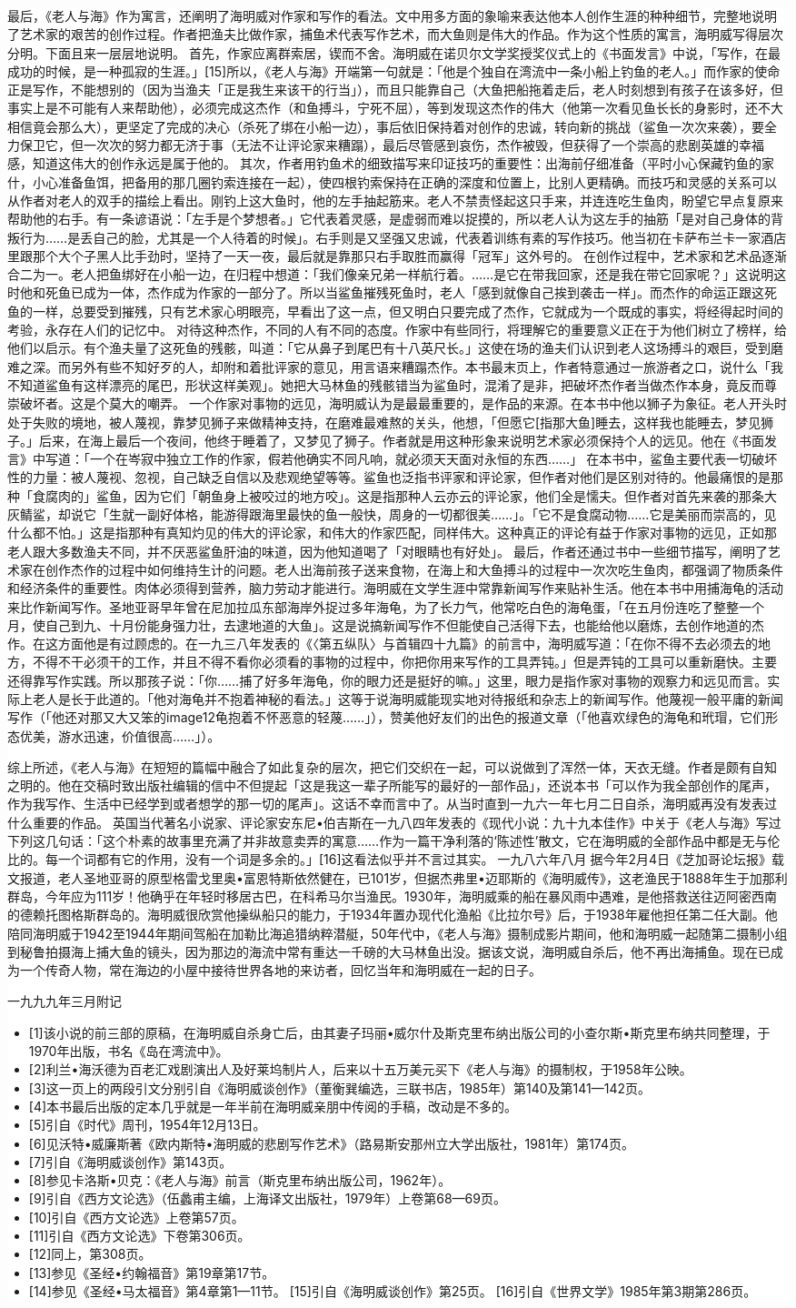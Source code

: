 最后，《老人与海》作为寓言，还阐明了海明威对作家和写作的看法。文中用多方面的象喻来表达他本人创作生涯的种种细节，完整地说明了艺术家的艰苦的创作过程。作者把渔夫比做作家，捕鱼术代表写作艺术，而大鱼则是伟大的作品。作为这个性质的寓言，海明威写得层次分明。下面且来一层层地说明。
首先，作家应离群索居，锲而不舍。海明威在诺贝尔文学奖授奖仪式上的《书面发言》中说，「写作，在最成功的时候，是一种孤寂的生涯。」[15]所以，《老人与海》开端第一句就是：「他是个独自在湾流中一条小船上钓鱼的老人。」而作家的使命正是写作，不能想别的（因为当渔夫「正是我生来该干的行当」），而且只能靠自己（大鱼把船拖着走后，老人时刻想到有孩子在该多好，但事实上是不可能有人来帮助他），必须完成这杰作（和鱼搏斗，宁死不屈），等到发现这杰作的伟大（他第一次看见鱼长长的身影时，还不大相信竟会那么大），更坚定了完成的决心（杀死了绑在小船一边），事后依旧保持着对创作的忠诚，转向新的挑战（鲨鱼一次次来袭），要全力保卫它，但一次次的努力都无济于事（无法不让评论家来糟蹋），最后尽管感到哀伤，杰作被毁，但获得了一个崇高的悲剧英雄的幸福感，知道这伟大的创作永远是属于他的。
其次，作者用钓鱼术的细致描写来印证技巧的重要性：出海前仔细准备（平时小心保藏钓鱼的家什，小心准备鱼饵，把备用的那几圈钓索连接在一起），使四根钓索保持在正确的深度和位置上，比别人更精确。而技巧和灵感的关系可以从作者对老人的双手的描绘上看出。刚钓上这大鱼时，他的左手抽起筋来。老人不禁责怪起这只手来，并连连吃生鱼肉，盼望它早点复原来帮助他的右手。有一条谚语说：「左手是个梦想者。」它代表着灵感，是虚弱而难以捉摸的，所以老人认为这左手的抽筋「是对自己身体的背叛行为……是丢自己的脸，尤其是一个人待着的时候」。右手则是又坚强又忠诚，代表着训练有素的写作技巧。他当初在卡萨布兰卡一家酒店里跟那个大个子黑人比手劲时，坚持了一天一夜，最后就是靠那只右手取胜而赢得「冠军」这外号的。
在创作过程中，艺术家和艺术品逐渐合二为一。老人把鱼绑好在小船一边，在归程中想道：「我们像亲兄弟一样航行着。……是它在带我回家，还是我在带它回家呢？」这说明这时他和死鱼已成为一体，杰作成为作家的一部分了。所以当鲨鱼摧残死鱼时，老人「感到就像自己挨到袭击一样」。而杰作的命运正跟这死鱼的一样，总要受到摧残，只有艺术家心明眼亮，早看出了这一点，但又明白只要完成了杰作，它就成为一个既成的事实，将经得起时间的考验，永存在人们的记忆中。
对待这种杰作，不同的人有不同的态度。作家中有些同行，将理解它的重要意义正在于为他们树立了榜样，给他们以启示。有个渔夫量了这死鱼的残骸，叫道：「它从鼻子到尾巴有十八英尺长。」这使在场的渔夫们认识到老人这场搏斗的艰巨，受到磨难之深。而另外有些不知好歹的人，却附和着批评家的意见，用言语来糟蹋杰作。本书最末页上，作者特意通过一旅游者之口，说什么「我不知道鲨鱼有这样漂亮的尾巴，形状这样美观」。她把大马林鱼的残骸错当为鲨鱼时，混淆了是非，把破坏杰作者当做杰作本身，竟反而尊崇破坏者。这是个莫大的嘲弄。
一个作家对事物的远见，海明威认为是最最重要的，是作品的来源。在本书中他以狮子为象征。老人开头时处于失败的境地，被人蔑视，靠梦见狮子来做精神支持，在磨难最难熬的关头，他想，「但愿它[指那大鱼]睡去，这样我也能睡去，梦见狮子。」后来，在海上最后一个夜间，他终于睡着了，又梦见了狮子。作者就是用这种形象来说明艺术家必须保持个人的远见。他在《书面发言》中写道：「一个在岑寂中独立工作的作家，假若他确实不同凡响，就必须天天面对永恒的东西……」
在本书中，鲨鱼主要代表一切破坏性的力量：被人蔑视、忽视，自己缺乏自信以及悲观绝望等等。鲨鱼也泛指书评家和评论家，但作者对他们是区别对待的。他最痛恨的是那种「食腐肉的」鲨鱼，因为它们「朝鱼身上被咬过的地方咬」。这是指那种人云亦云的评论家，他们全是懦夫。但作者对首先来袭的那条大灰鲭鲨，却说它「生就一副好体格，能游得跟海里最快的鱼一般快，周身的一切都很美……」。「它不是食腐动物……它是美丽而崇高的，见什么都不怕。」这是指那种有真知灼见的伟大的评论家，和伟大的作家匹配，同样伟大。这种真正的评论有益于作家对事物的远见，正如那老人跟大多数渔夫不同，并不厌恶鲨鱼肝油的味道，因为他知道喝了「对眼睛也有好处」。
最后，作者还通过书中一些细节描写，阐明了艺术家在创作杰作的过程中如何维持生计的问题。老人出海前孩子送来食物，在海上和大鱼搏斗的过程中一次次吃生鱼肉，都强调了物质条件和经济条件的重要性。肉体必须得到营养，脑力劳动才能进行。海明威在文学生涯中常靠新闻写作来贴补生活。他在本书中用捕海龟的活动来比作新闻写作。圣地亚哥早年曾在尼加拉瓜东部海岸外捉过多年海龟，为了长力气，他常吃白色的海龟蛋，「在五月份连吃了整整一个月，使自己到九、十月份能身强力壮，去逮地道的大鱼」。这是说搞新闻写作不但能使自己活得下去，也能给他以磨炼，去创作地道的杰作。在这方面他是有过顾虑的。在一九三八年发表的《〈第五纵队〉与首辑四十九篇》的前言中，海明威写道：「在你不得不去必须去的地方，不得不干必须干的工作，并且不得不看你必须看的事物的过程中，你把你用来写作的工具弄钝。」但是弄钝的工具可以重新磨快。主要还得靠写作实践。所以那孩子说：「你……捕了好多年海龟，你的眼力还是挺好的嘛。」这里，眼力是指作家对事物的观察力和远见而言。实际上老人是长于此道的。「他对海龟并不抱着神秘的看法。」这等于说海明威能现实地对待报纸和杂志上的新闻写作。他蔑视一般平庸的新闻写作（「他还对那又大又笨的image12龟抱着不怀恶意的轻蔑……」），赞美他好友们的出色的报道文章（「他喜欢绿色的海龟和玳瑁，它们形态优美，游水迅速，价值很高……」）。

综上所述，《老人与海》在短短的篇幅中融合了如此复杂的层次，把它们交织在一起，可以说做到了浑然一体，天衣无缝。作者是颇有自知之明的。他在交稿时致出版社编辑的信中不但提起「这是我这一辈子所能写的最好的一部作品」，还说本书「可以作为我全部创作的尾声，作为我写作、生活中已经学到或者想学的那一切的尾声」。这话不幸而言中了。从当时直到一九六一年七月二日自杀，海明威再没有发表过什么重要的作品。
英国当代著名小说家、评论家安东尼•伯吉斯在一九八四年发表的《现代小说：九十九本佳作》中关于《老人与海》写过下列这几句话：「这个朴素的故事里充满了并非故意卖弄的寓意……作为一篇干净利落的‘陈述性’散文，它在海明威的全部作品中都是无与伦比的。每一个词都有它的作用，没有一个词是多余的。」[16]这看法似乎并不言过其实。
一九八六年八月
据今年2月4日《芝加哥论坛报》载文报道，老人圣地亚哥的原型格雷戈里奥•富恩特斯依然健在，已101岁，但据杰弗里•迈耶斯的《海明威传》，这老渔民于1888年生于加那利群岛，今年应为111岁！他确乎在年轻时移居古巴，在科希马尔当渔民。1930年，海明威乘的船在暴风雨中遇难，是他搭救送往迈阿密西南的德赖托图格斯群岛的。海明威很欣赏他操纵船只的能力，于1934年置办现代化渔船《比拉尔号》后，于1938年雇他担任第二任大副。他陪同海明威于1942至1944年期间驾船在加勒比海追猎纳粹潜艇，50年代中，《老人与海》摄制成影片期间，他和海明威一起随第二摄制小组到秘鲁拍摄海上捕大鱼的镜头，因为那边的海流中常有重达一千磅的大马林鱼出没。据该文说，海明威自杀后，他不再出海捕鱼。现在已成为一个传奇人物，常在海边的小屋中接待世界各地的来访者，回忆当年和海明威在一起的日子。

一九九九年三月附记


* [1]该小说的前三部的原稿，在海明威自杀身亡后，由其妻子玛丽•威尔什及斯克里布纳出版公司的小查尔斯•斯克里布纳共同整理，于1970年出版，书名《岛在湾流中》。
* [2]利兰•海沃德为百老汇戏剧演出人及好莱坞制片人，后来以十五万美元买下《老人与海》的摄制权，于1958年公映。
* [3]这一页上的两段引文分别引自《海明威谈创作》（董衡巽编选，三联书店，1985年）第140及第141—142页。
* [4]本书最后出版的定本几乎就是一年半前在海明威亲朋中传阅的手稿，改动是不多的。
* [5]引自《时代》周刊，1954年12月13日。
* [6]见沃特•威廉斯著《欧内斯特•海明威的悲剧写作艺术》（路易斯安那州立大学出版社，1981年）第174页。
* [7]引自《海明威谈创作》第143页。
* [8]参见卡洛斯•贝克：《老人与海》前言（斯克里布纳出版公司，1962年）。
* [9]引自《西方文论选》（伍蠡甫主编，上海译文出版社，1979年）上卷第68—69页。
* [10]引自《西方文论选》上卷第57页。
* [11]引自《西方文论选》下卷第306页。
* [12]同上，第308页。
* [13]参见《圣经•约翰福音》第19章第17节。
* [14]参见《圣经•马太福音》第4章第1—11节。
[15]引自《海明威谈创作》第25页。
[16]引自《世界文学》1985年第3期第286页。
